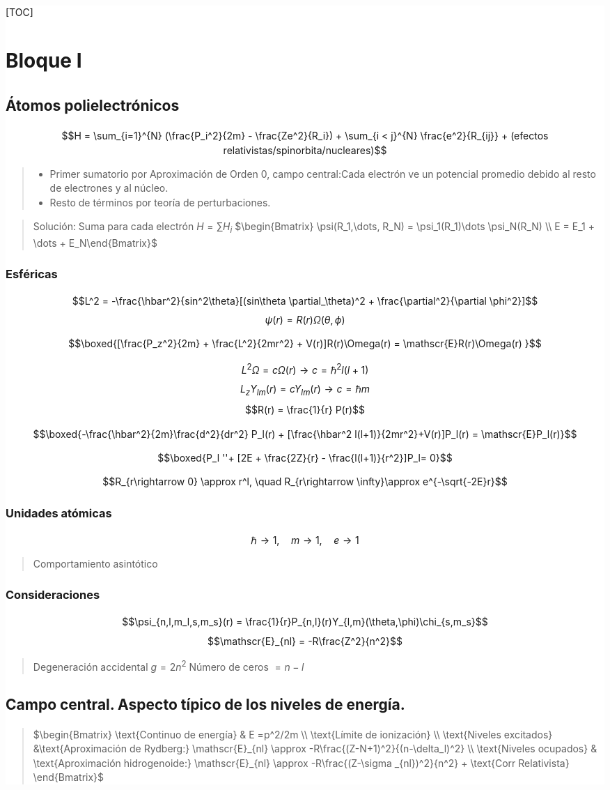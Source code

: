 [TOC]

# Bloque I

## Átomos polielectrónicos
$$H = \sum_{i=1}^{N} (\frac{P_i^2}{2m} - \frac{Ze^2}{R_i}) + \sum_{i < j}^{N} \frac{e^2}{R_{ij}} + (efectos relativistas/spinorbita/nucleares)$$
> * Primer sumatorio por Aproximación de Orden 0, campo central:Cada electrón ve un potencial promedio debido al resto de electrones y al núcleo.
>  * Resto de términos por teoría de perturbaciones.

> Solución: Suma para cada electrón $H = \sum H_i$
> $\begin{Bmatrix} \psi(R_1,\dots, R_N) = \psi_1(R_1)\dots \psi_N(R_N)
\\ E = E_1 + \dots + E_N\end{Bmatrix}$

### Esféricas
$$L^2 = -\frac{\hbar^2}{sin^2\theta}[(sin\theta \partial_\theta)^2 + \frac{\partial^2}{\partial \phi^2}]$$
$$\psi(r) = R(r)\Omega(\theta,\phi)$$

$$\boxed{[\frac{P_z^2}{2m} + \frac{L^2}{2mr^2} + V(r)]R(r)\Omega(r) = \mathscr{E}R(r)\Omega(r) }$$

$$L^2\Omega = c \Omega(r) \rightarrow c= \hbar^2 l(l+1)$$
$$L_z Y_{lm}(r) = c Y_{lm}(r) \rightarrow c= \hbar m$$
$$R(r) = \frac{1}{r} P(r)$$

$$\boxed{-\frac{\hbar^2}{2m}\frac{d^2}{dr^2} P_l(r) + [\frac{\hbar^2 l(l+1)}{2mr^2}+V(r)]P_l(r) = \mathscr{E}P_l(r)}$$

$$\boxed{P_l ''+ [2E + \frac{2Z}{r} - \frac{l(l+1)}{r^2}]P_l= 0}$$

$$R_{r\rightarrow 0} \approx r^l, \quad R_{r\rightarrow \infty}\approx e^{-\sqrt{-2E}r}$$

### Unidades atómicas
$$\hbar \rightarrow 1, \quad m \rightarrow 1, \quad e \rightarrow 1$$
> Comportamiento asintótico

### Consideraciones
$$\psi_{n,l,m_l,s,m_s}(r) = \frac{1}{r}P_{n,l}(r)Y_{l,m}(\theta,\phi)\chi_{s,m_s}$$
$$\mathscr{E}_{nl} = -R\frac{Z^2}{n^2}$$
> Degeneración accidental $g = 2n^2$
> Número de ceros $=n-l$

## Campo central. Aspecto típico de los niveles de energía.
> $\begin{Bmatrix} \text{Continuo de energía} & E =p^2/2m
\\ \text{Límite de ionización}
\\ \text{Niveles excitados} &\text{Aproximación de Rydberg:} \mathscr{E}_{nl} \approx -R\frac{(Z-N+1)^2}{(n-\delta_l)^2}
\\ \text{Niveles ocupados} & \text{Aproximación hidrogenoide:} \mathscr{E}_{nl} \approx -R\frac{(Z-\sigma _{nl})^2}{n^2} + \text{Corr Relativista}
\end{Bmatrix}$
